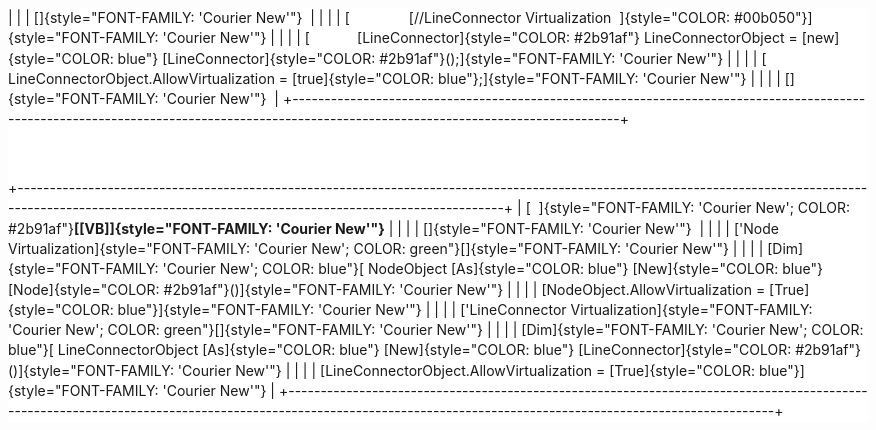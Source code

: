 |                                                                                                                                                                                        |
| []{style="FONT-FAMILY: 'Courier New'"}                                                                                                                                                 |
|                                                                                                                                                                                        |
| [               [//LineConnector Virtualization  ]{style="COLOR: #00b050"}]{style="FONT-FAMILY: 'Courier New'"}                                                                        |
|                                                                                                                                                                                        |
| [            [LineConnector]{style="COLOR: #2b91af"} LineConnectorObject = [new]{style="COLOR: blue"} [LineConnector]{style="COLOR: #2b91af"}();]{style="FONT-FAMILY: 'Courier New'"}  |
|                                                                                                                                                                                        |
| [            LineConnectorObject.AllowVirtualization = [true]{style="COLOR: blue"};]{style="FONT-FAMILY: 'Courier New'"}                                                               |
|                                                                                                                                                                                        |
| []{style="FONT-FAMILY: 'Courier New'"}                                                                                                                                                 |
+----------------------------------------------------------------------------------------------------------------------------------------------------------------------------------------+

 

+-----------------------------------------------------------------------------------------------------------------------------------------------------------------------------------------------------------------+
| [  ]{style="FONT-FAMILY: 'Courier New'; COLOR: #2b91af"}**[\[VB\]]{style="FONT-FAMILY: 'Courier New'"}**                                                                                                        |
|                                                                                                                                                                                                                 |
| []{style="FONT-FAMILY: 'Courier New'"}                                                                                                                                                                          |
|                                                                                                                                                                                                                 |
| [\'Node Virtualization]{style="FONT-FAMILY: 'Courier New'; COLOR: green"}[]{style="FONT-FAMILY: 'Courier New'"}                                                                                                 |
|                                                                                                                                                                                                                 |
| [Dim]{style="FONT-FAMILY: 'Courier New'; COLOR: blue"}[ NodeObject [As]{style="COLOR: blue"} [New]{style="COLOR: blue"} [Node]{style="COLOR: #2b91af"}()]{style="FONT-FAMILY: 'Courier New'"}                   |
|                                                                                                                                                                                                                 |
| [NodeObject.AllowVirtualization = [True]{style="COLOR: blue"}]{style="FONT-FAMILY: 'Courier New'"}                                                                                                              |
|                                                                                                                                                                                                                 |
| [\'LineConnector Virtualization]{style="FONT-FAMILY: 'Courier New'; COLOR: green"}[]{style="FONT-FAMILY: 'Courier New'"}                                                                                        |
|                                                                                                                                                                                                                 |
| [Dim]{style="FONT-FAMILY: 'Courier New'; COLOR: blue"}[ LineConnectorObject [As]{style="COLOR: blue"} [New]{style="COLOR: blue"} [LineConnector]{style="COLOR: #2b91af"}()]{style="FONT-FAMILY: 'Courier New'"} |
|                                                                                                                                                                                                                 |
| [LineConnectorObject.AllowVirtualization = [True]{style="COLOR: blue"}]{style="FONT-FAMILY: 'Courier New'"}                                                                                                     |
+-----------------------------------------------------------------------------------------------------------------------------------------------------------------------------------------------------------------+
